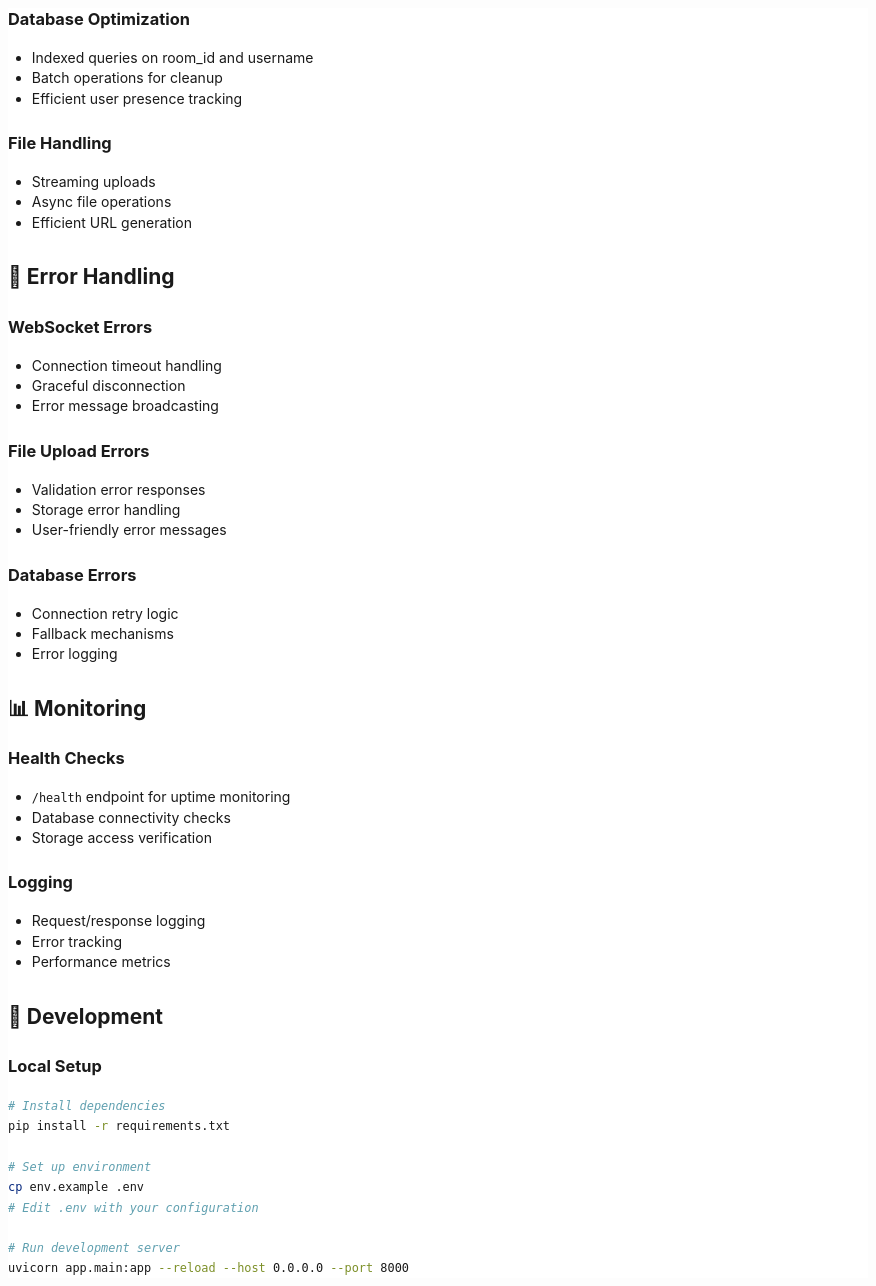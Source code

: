 ### Database Optimization
- Indexed queries on room_id and username
- Batch operations for cleanup
- Efficient user presence tracking

### File Handling
- Streaming uploads
- Async file operations
- Efficient URL generation

## 🐛 Error Handling

### WebSocket Errors
- Connection timeout handling
- Graceful disconnection
- Error message broadcasting

### File Upload Errors
- Validation error responses
- Storage error handling
- User-friendly error messages

### Database Errors
- Connection retry logic
- Fallback mechanisms
- Error logging

## 📊 Monitoring

### Health Checks
- `/health` endpoint for uptime monitoring
- Database connectivity checks
- Storage access verification

### Logging
- Request/response logging
- Error tracking
- Performance metrics

## 🔧 Development

### Local Setup
```bash
# Install dependencies
pip install -r requirements.txt

# Set up environment
cp env.example .env
# Edit .env with your configuration

# Run development server
uvicorn app.main:app --reload --host 0.0.0.0 --port 8000
```
